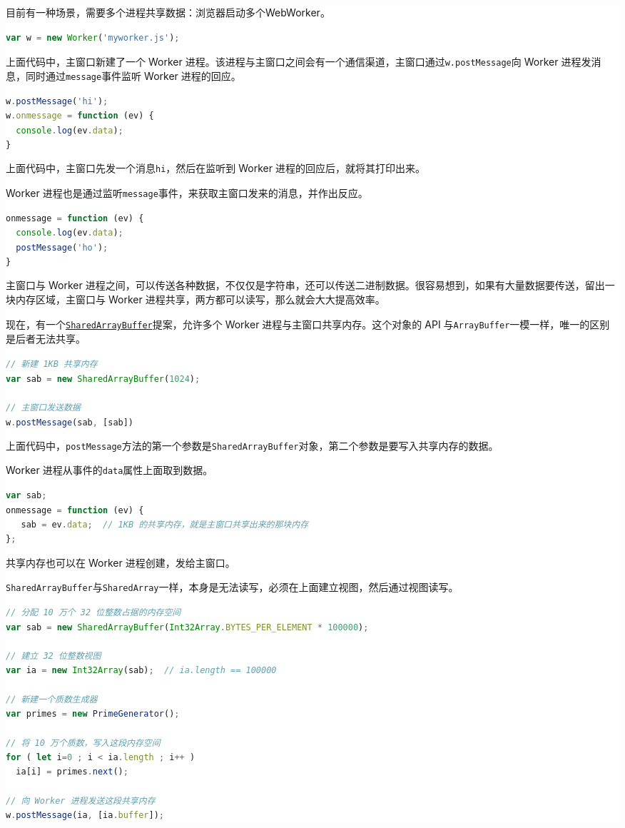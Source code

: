 目前有一种场景，需要多个进程共享数据：浏览器启动多个WebWorker。

```javascript
var w = new Worker('myworker.js');
```

上面代码中，主窗口新建了一个 Worker 进程。该进程与主窗口之间会有一个通信渠道，主窗口通过`w.postMessage`向 Worker 进程发消息，同时通过`message`事件监听 Worker 进程的回应。

```javascript
w.postMessage('hi');
w.onmessage = function (ev) {
  console.log(ev.data);
}
```

上面代码中，主窗口先发一个消息`hi`，然后在监听到 Worker 进程的回应后，就将其打印出来。

Worker 进程也是通过监听`message`事件，来获取主窗口发来的消息，并作出反应。

```javascript
onmessage = function (ev) {
  console.log(ev.data);
  postMessage('ho');
}
```

主窗口与 Worker 进程之间，可以传送各种数据，不仅仅是字符串，还可以传送二进制数据。很容易想到，如果有大量数据要传送，留出一块内存区域，主窗口与 Worker 进程共享，两方都可以读写，那么就会大大提高效率。

现在，有一个[`SharedArrayBuffer`](https://github.com/tc39/ecmascript_sharedmem/blob/master/TUTORIAL.md)提案，允许多个 Worker 进程与主窗口共享内存。这个对象的 API 与`ArrayBuffer`一模一样，唯一的区别是后者无法共享。

```javascript
// 新建 1KB 共享内存
var sab = new SharedArrayBuffer(1024);

// 主窗口发送数据
w.postMessage(sab, [sab])
```

上面代码中，`postMessage`方法的第一个参数是`SharedArrayBuffer`对象，第二个参数是要写入共享内存的数据。

Worker 进程从事件的`data`属性上面取到数据。

```javascript
var sab;
onmessage = function (ev) {
   sab = ev.data;  // 1KB 的共享内存，就是主窗口共享出来的那块内存
};
```

共享内存也可以在 Worker 进程创建，发给主窗口。

`SharedArrayBuffer`与`SharedArray`一样，本身是无法读写，必须在上面建立视图，然后通过视图读写。

```javascript
// 分配 10 万个 32 位整数占据的内存空间
var sab = new SharedArrayBuffer(Int32Array.BYTES_PER_ELEMENT * 100000);

// 建立 32 位整数视图
var ia = new Int32Array(sab);  // ia.length == 100000

// 新建一个质数生成器
var primes = new PrimeGenerator();

// 将 10 万个质数，写入这段内存空间
for ( let i=0 ; i < ia.length ; i++ )
  ia[i] = primes.next();

// 向 Worker 进程发送这段共享内存
w.postMessage(ia, [ia.buffer]);
```